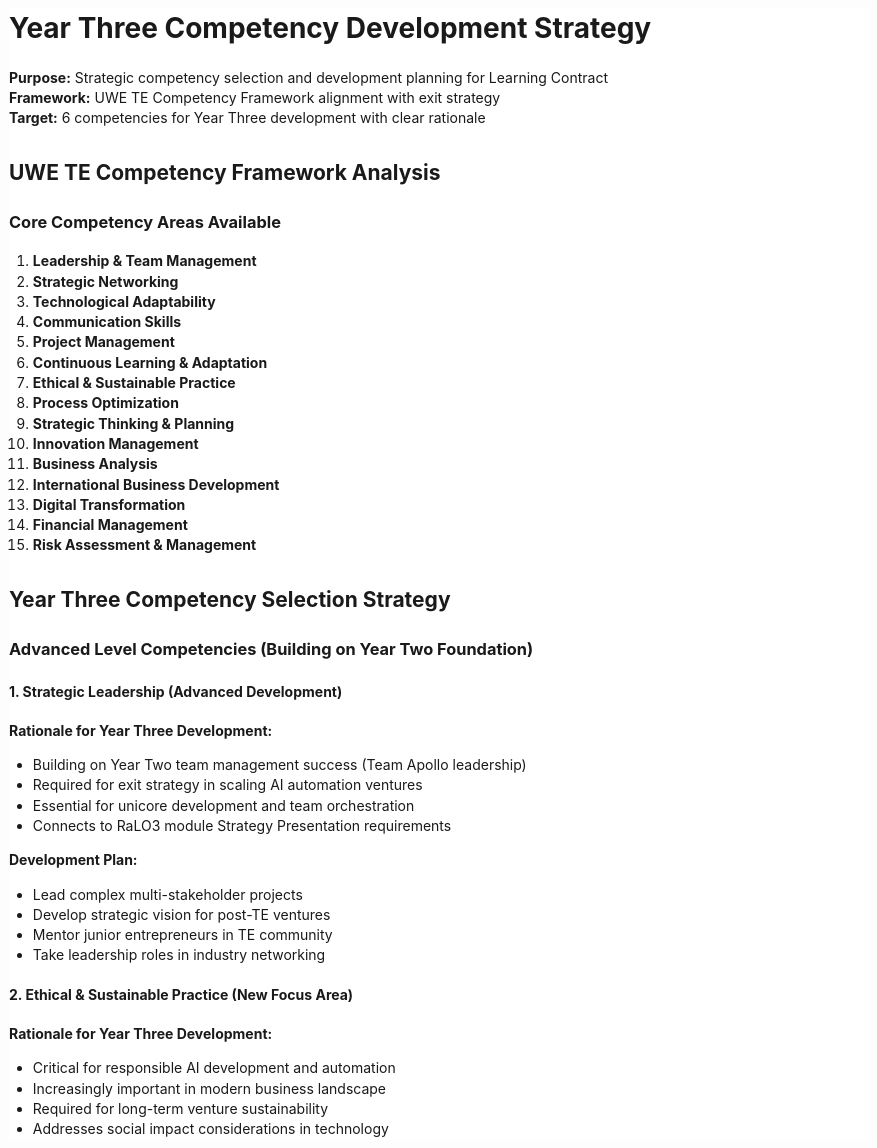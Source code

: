 # Year Three Competency Development Strategy

**Purpose:** Strategic competency selection and development planning for Learning Contract  
**Framework:** UWE TE Competency Framework alignment with exit strategy  
**Target:** 6 competencies for Year Three development with clear rationale

## UWE TE Competency Framework Analysis

### Core Competency Areas Available
1. **Leadership & Team Management**
2. **Strategic Networking** 
3. **Technological Adaptability**
4. **Communication Skills**
5. **Project Management**
6. **Continuous Learning & Adaptation**
7. **Ethical & Sustainable Practice**
8. **Process Optimization**
9. **Strategic Thinking & Planning**
10. **Innovation Management**
11. **Business Analysis**
12. **International Business Development**
13. **Digital Transformation**
14. **Financial Management**
15. **Risk Assessment & Management**

## Year Three Competency Selection Strategy

### Advanced Level Competencies (Building on Year Two Foundation)

#### 1. Strategic Leadership (Advanced Development)
**Rationale for Year Three Development:**
- Building on Year Two team management success (Team Apollo leadership)
- Required for exit strategy in scaling AI automation ventures
- Essential for unicore development and team orchestration
- Connects to RaLO3 module Strategy Presentation requirements

**Development Plan:**
- Lead complex multi-stakeholder projects
- Develop strategic vision for post-TE ventures
- Mentor junior entrepreneurs in TE community
- Take leadership roles in industry networking

#### 2. Ethical & Sustainable Practice (New Focus Area)
**Rationale for Year Three Development:**
- Critical for responsible AI development and automation
- Increasingly important in modern business landscape
- Required for long-term venture sustainability
- Addresses social impact considerations in technology

